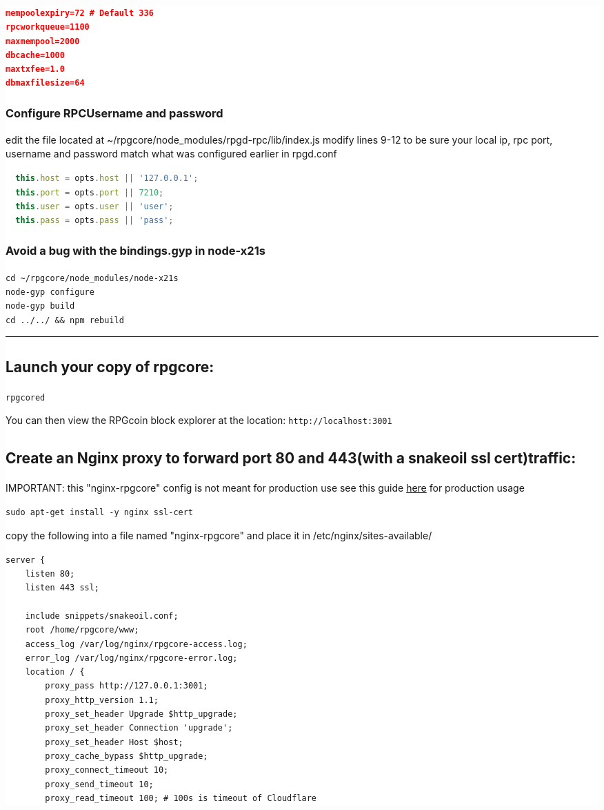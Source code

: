 ```json
mempoolexpiry=72 # Default 336
rpcworkqueue=1100
maxmempool=2000
dbcache=1000
maxtxfee=1.0
dbmaxfilesize=64
```

### Configure RPCUsername and password

edit the file located at ~/rpgcore/node_modules/rpgd-rpc/lib/index.js
modify lines 9-12 to be sure your local ip, rpc port, username and password match what was configured earlier in rpgd.conf

```js
  this.host = opts.host || '127.0.0.1';
  this.port = opts.port || 7210;
  this.user = opts.user || 'user';
  this.pass = opts.pass || 'pass';
```

### Avoid a bug with the bindings.gyp in node-x21s

```
cd ~/rpgcore/node_modules/node-x21s
node-gyp configure
node-gyp build
cd ../../ && npm rebuild
```

----
## Launch your copy of rpgcore:
````
rpgcored
````
You can then view the RPGcoin block explorer at the location: `http://localhost:3001`

Create an Nginx proxy to forward port 80 and 443(with a snakeoil ssl cert)traffic:
----
IMPORTANT: this "nginx-rpgcore" config is not meant for production use
see this guide [here](https://www.nginx.com/blog/using-free-ssltls-certificates-from-lets-encrypt-with-nginx/) for production usage
````
sudo apt-get install -y nginx ssl-cert
````
copy the following into a file named "nginx-rpgcore" and place it in /etc/nginx/sites-available/
````
server {
    listen 80;
    listen 443 ssl;
        
    include snippets/snakeoil.conf;
    root /home/rpgcore/www;
    access_log /var/log/nginx/rpgcore-access.log;
    error_log /var/log/nginx/rpgcore-error.log;
    location / {
        proxy_pass http://127.0.0.1:3001;
        proxy_http_version 1.1;
        proxy_set_header Upgrade $http_upgrade;
        proxy_set_header Connection 'upgrade';
        proxy_set_header Host $host;
        proxy_cache_bypass $http_upgrade;
        proxy_connect_timeout 10;
        proxy_send_timeout 10;
        proxy_read_timeout 100; # 100s is timeout of Cloudflare
````